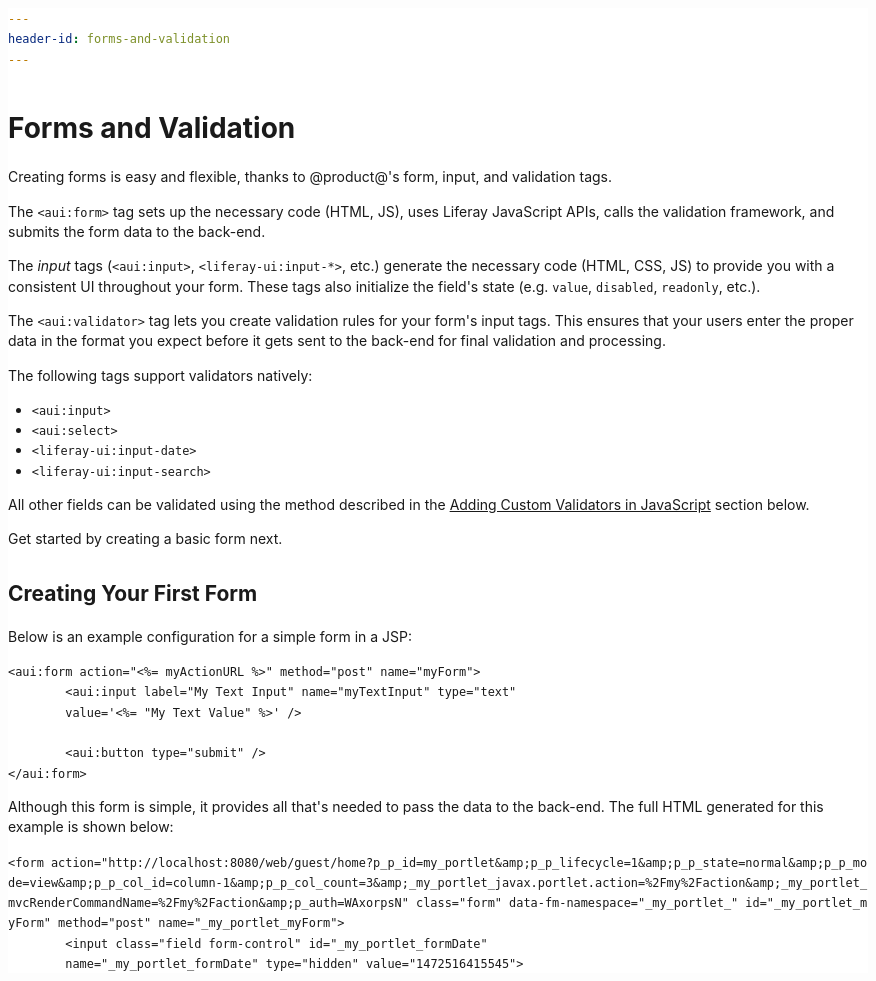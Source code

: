 ```yaml
---
header-id: forms-and-validation
---
```


# Forms and Validation

Creating forms is easy and flexible, thanks to @product@'s form, input, and 
validation tags.

The `<aui:form>` tag sets up the necessary code (HTML, JS), uses Liferay 
JavaScript APIs, calls the validation framework, and submits the form data to 
the back-end.

The *input* tags (`<aui:input>`, `<liferay-ui:input-*>`, etc.) generate the
necessary code (HTML, CSS, JS) to provide you with a consistent UI throughout
your form. These tags also initialize the field's state (e.g. `value`,
`disabled`, `readonly`, etc.).

The `<aui:validator>` tag lets you create validation rules for your form's 
input tags. This ensures that your users enter the proper data in the format you
expect before it gets sent to the back-end for final validation and processing.

The following tags support validators natively:

- `<aui:input>`
- `<aui:select>`
- `<liferay-ui:input-date>`
- `<liferay-ui:input-search>`

All other fields can be validated using the method described in the
[Adding Custom Validators in JavaScript](/docs/7-0/tutorials/-/knowledge_base/t/forms-and-validation#adding-custom-validators-in-javascript)
section below.

Get started by creating a basic form next.

## Creating Your First Form

Below is an example configuration for a simple form in a JSP:

    <aui:form action="<%= myActionURL %>" method="post" name="myForm">
            <aui:input label="My Text Input" name="myTextInput" type="text" 
            value='<%= "My Text Value" %>' />
    
            <aui:button type="submit" />
    </aui:form>

Although this form is simple, it provides all that's needed to pass the data to
the back-end. The full HTML generated for this example is shown below:

    <form action="http://localhost:8080/web/guest/home?p_p_id=my_portlet&amp;p_p_lifecycle=1&amp;p_p_state=normal&amp;p_p_mode=view&amp;p_p_col_id=column-1&amp;p_p_col_count=3&amp;_my_portlet_javax.portlet.action=%2Fmy%2Faction&amp;_my_portlet_mvcRenderCommandName=%2Fmy%2Faction&amp;p_auth=WAxorpsN" class="form" data-fm-namespace="_my_portlet_" id="_my_portlet_myForm" method="post" name="_my_portlet_myForm">
            <input class="field form-control" id="_my_portlet_formDate" 
            name="_my_portlet_formDate" type="hidden" value="1472516415545">
    